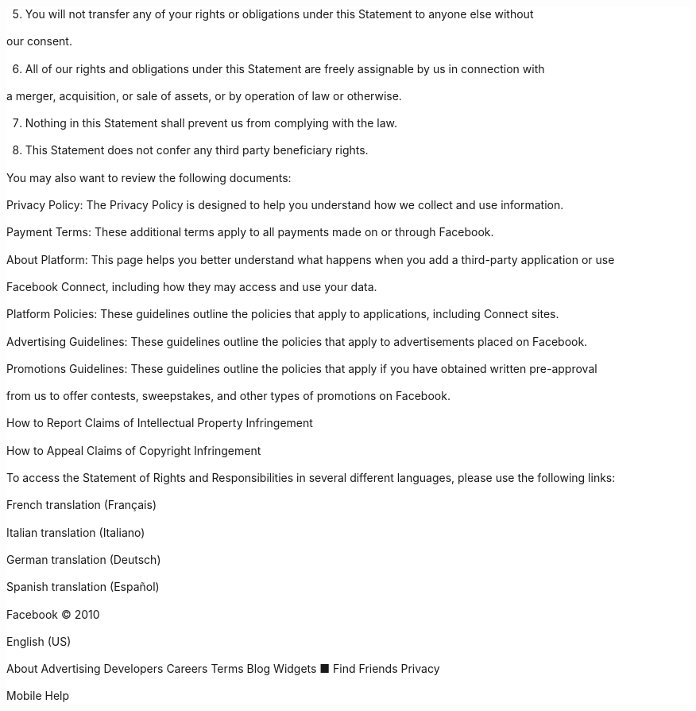 5. You will not transfer any of your rights or obligations under this Statement to anyone else without

our consent.

6. All of our rights and obligations under this Statement are freely assignable by us in connection with

a merger, acquisition, or sale of assets, or by operation of law or otherwise.

7. Nothing in this Statement shall prevent us from complying with the law.

8. This Statement does not confer any third party beneficiary rights.

You may also want to review the following documents:

Privacy Policy: The Privacy Policy is designed to help you understand how we collect and use information.

Payment Terms: These additional terms apply to all payments made on or through Facebook.

About Platform: This page helps you better understand what happens when you add a third-party application or use

Facebook Connect, including how they may access and use your data.

Platform Policies: These guidelines outline the policies that apply to applications, including Connect sites.

Advertising Guidelines: These guidelines outline the policies that apply to advertisements placed on Facebook.

Promotions Guidelines: These guidelines outline the policies that apply if you have obtained written pre-approval

from us to offer contests, sweepstakes, and other types of promotions on Facebook.

How to Report Claims of Intellectual Property Infringement

How to Appeal Claims of Copyright Infringement

To access the Statement of Rights and Responsibilities in several different languages, please use the following links:

French translation (Français)

Italian translation (Italiano)

German translation (Deutsch)

Spanish translation (Español)

Facebook © 2010

English (US)

About Advertising Developers Careers Terms Blog Widgets ■ Find Friends Privacy

Mobile Help

